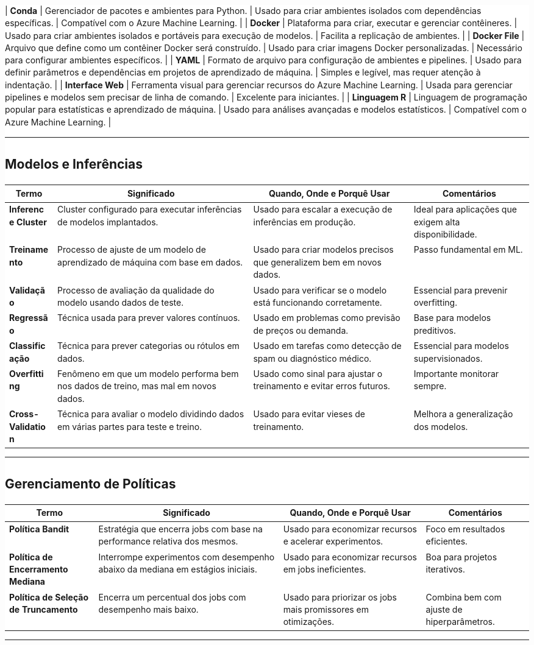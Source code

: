 | **Conda**               | Gerenciador de pacotes e ambientes para Python.                                  | Usado para criar ambientes isolados com dependências específicas.                            | Compatível com o Azure Machine Learning.                                        |
| **Docker**              | Plataforma para criar, executar e gerenciar contêineres.                        | Usado para criar ambientes isolados e portáveis para execução de modelos.                    | Facilita a replicação de ambientes.                                             |
| **Docker File**         | Arquivo que define como um contêiner Docker será construído.                     | Usado para criar imagens Docker personalizadas.                                               | Necessário para configurar ambientes específicos.                               |
| **YAML**                | Formato de arquivo para configuração de ambientes e pipelines.                   | Usado para definir parâmetros e dependências em projetos de aprendizado de máquina.          | Simples e legível, mas requer atenção à indentação.                             |
| **Interface Web**       | Ferramenta visual para gerenciar recursos do Azure Machine Learning.            | Usada para gerenciar pipelines e modelos sem precisar de linha de comando.                  | Excelente para iniciantes.                                                      |
| **Linguagem R**         | Linguagem de programação popular para estatísticas e aprendizado de máquina.     | Usado para análises avançadas e modelos estatísticos.                                         | Compatível com o Azure Machine Learning.                                        |

---

## Modelos e Inferências

| **Termo**               | **Significado**                                                                 | **Quando, Onde e Porquê Usar**                                                                 | **Comentários**                                                                 |
|--------------------------|---------------------------------------------------------------------------------|-----------------------------------------------------------------------------------------------|---------------------------------------------------------------------------------|
| **Inference Cluster**   | Cluster configurado para executar inferências de modelos implantados.            | Usado para escalar a execução de inferências em produção.                                     | Ideal para aplicações que exigem alta disponibilidade.                          |
| **Treinamento**          | Processo de ajuste de um modelo de aprendizado de máquina com base em dados.    | Usado para criar modelos precisos que generalizem bem em novos dados.                        | Passo fundamental em ML.                                                        |
| **Validação**            | Processo de avaliação da qualidade do modelo usando dados de teste.             | Usado para verificar se o modelo está funcionando corretamente.                              | Essencial para prevenir overfitting.                                            |
| **Regressão**            | Técnica usada para prever valores contínuos.                                    | Usado em problemas como previsão de preços ou demanda.                                       | Base para modelos preditivos.                                                   |
| **Classificação**        | Técnica para prever categorias ou rótulos em dados.                             | Usado em tarefas como detecção de spam ou diagnóstico médico.                                | Essencial para modelos supervisionados.                                         |
| **Overfitting**          | Fenômeno em que um modelo performa bem nos dados de treino, mas mal em novos dados. | Usado como sinal para ajustar o treinamento e evitar erros futuros.                         | Importante monitorar sempre.                                                    |
| **Cross-Validation**    | Técnica para avaliar o modelo dividindo dados em várias partes para teste e treino. | Usado para evitar vieses de treinamento.                                                     | Melhora a generalização dos modelos.                                            |


---

## Gerenciamento de Políticas

| **Termo**                       | **Significado**                                                                 | **Quando, Onde e Porquê Usar**                                                                 | **Comentários**                                                                 |
|----------------------------------|---------------------------------------------------------------------------------|-----------------------------------------------------------------------------------------------|---------------------------------------------------------------------------------|
| **Política Bandit**              | Estratégia que encerra jobs com base na performance relativa dos mesmos.        | Usado para economizar recursos e acelerar experimentos.                                       | Foco em resultados eficientes.                                                 |
| **Política de Encerramento Mediana** | Interrompe experimentos com desempenho abaixo da mediana em estágios iniciais. | Usado para economizar recursos em jobs ineficientes.                                          | Boa para projetos iterativos.                                                  |
| **Política de Seleção de Truncamento** | Encerra um percentual dos jobs com desempenho mais baixo.                      | Usado para priorizar os jobs mais promissores em otimizações.                                 | Combina bem com ajuste de hiperparâmetros.                                     |

---


